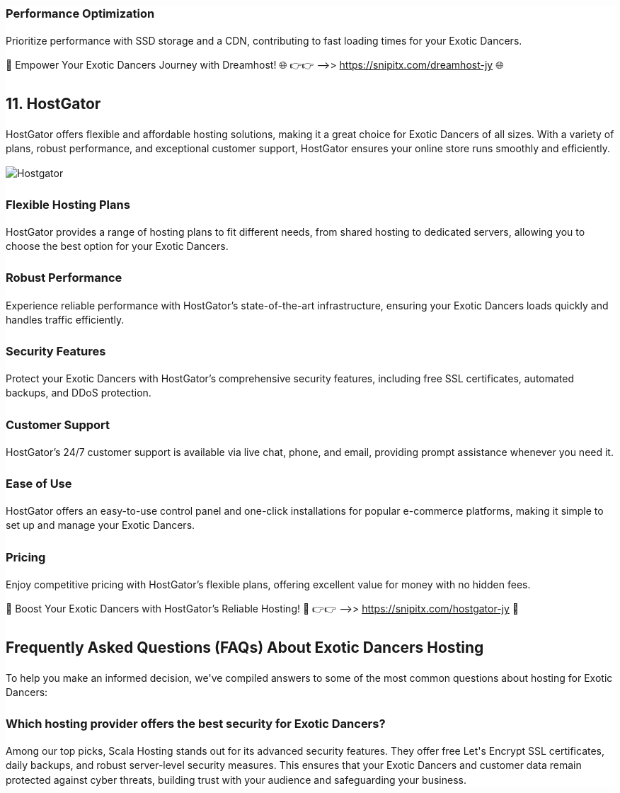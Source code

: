 ### Performance Optimization
Prioritize performance with SSD storage and a CDN, contributing to fast loading times for your Exotic Dancers.

🚀 Empower Your Exotic Dancers Journey with Dreamhost! 🌐
👉👉 -->> https://snipitx.com/dreamhost-jy 🌐

## 11. HostGator

HostGator offers flexible and affordable hosting solutions, making it a great choice for Exotic Dancers of all sizes. With a variety of plans, robust performance, and exceptional customer support, HostGator ensures your online store runs smoothly and efficiently.

![Hostgator](https://i.imgur.com/SNC0dSu.jpeg "Hostgator Hosting")

### Flexible Hosting Plans
HostGator provides a range of hosting plans to fit different needs, from shared hosting to dedicated servers, allowing you to choose the best option for your Exotic Dancers.

### Robust Performance
Experience reliable performance with HostGator’s state-of-the-art infrastructure, ensuring your Exotic Dancers loads quickly and handles traffic efficiently.

### Security Features
Protect your Exotic Dancers with HostGator’s comprehensive security features, including free SSL certificates, automated backups, and DDoS protection.

### Customer Support
HostGator’s 24/7 customer support is available via live chat, phone, and email, providing prompt assistance whenever you need it.

### Ease of Use
HostGator offers an easy-to-use control panel and one-click installations for popular e-commerce platforms, making it simple to set up and manage your Exotic Dancers.

### Pricing
Enjoy competitive pricing with HostGator’s flexible plans, offering excellent value for money with no hidden fees.

🌟 Boost Your Exotic Dancers with HostGator’s Reliable Hosting! 🚀
👉👉 -->> https://snipitx.com/hostgator-jy 🚀

## Frequently Asked Questions (FAQs) About Exotic Dancers Hosting

To help you make an informed decision, we've compiled answers to some of the most common questions about hosting for Exotic Dancers:

### Which hosting provider offers the best security for Exotic Dancers? 
Among our top picks, Scala Hosting stands out for its advanced security features. They offer free Let's Encrypt SSL certificates, daily backups, and robust server-level security measures. This ensures that your Exotic Dancers and customer data remain protected against cyber threats, building trust with your audience and safeguarding your business.
